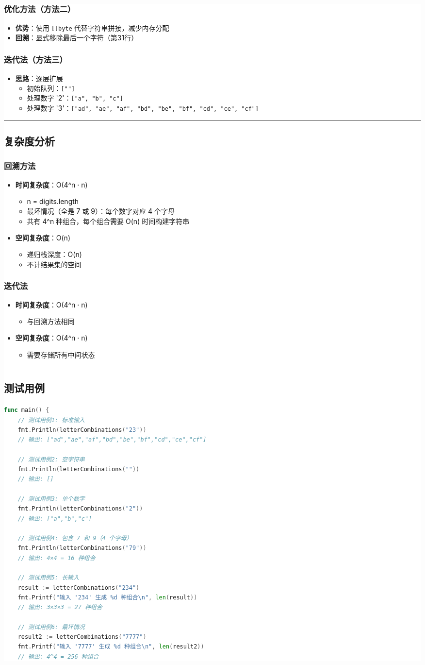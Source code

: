 ### 优化方法（方法二）

- **优势**：使用 `[]byte` 代替字符串拼接，减少内存分配
- **回溯**：显式移除最后一个字符（第31行）

### 迭代法（方法三）

- **思路**：逐层扩展
  - 初始队列：`[""]`
  - 处理数字 '2'：`["a", "b", "c"]`
  - 处理数字 '3'：`["ad", "ae", "af", "bd", "be", "bf", "cd", "ce", "cf"]`

---

## 复杂度分析

### 回溯方法
- **时间复杂度**：O(4^n · n)
  - n = digits.length
  - 最坏情况（全是 7 或 9）：每个数字对应 4 个字母
  - 共有 4^n 种组合，每个组合需要 O(n) 时间构建字符串

- **空间复杂度**：O(n)
  - 递归栈深度：O(n)
  - 不计结果集的空间

### 迭代法
- **时间复杂度**：O(4^n · n)
  - 与回溯方法相同

- **空间复杂度**：O(4^n · n)
  - 需要存储所有中间状态

---

## 测试用例

```go
func main() {
    // 测试用例1: 标准输入
    fmt.Println(letterCombinations("23"))
    // 输出: ["ad","ae","af","bd","be","bf","cd","ce","cf"]

    // 测试用例2: 空字符串
    fmt.Println(letterCombinations(""))
    // 输出: []

    // 测试用例3: 单个数字
    fmt.Println(letterCombinations("2"))
    // 输出: ["a","b","c"]

    // 测试用例4: 包含 7 和 9（4 个字母）
    fmt.Println(letterCombinations("79"))
    // 输出: 4×4 = 16 种组合

    // 测试用例5: 长输入
    result := letterCombinations("234")
    fmt.Printf("输入 '234' 生成 %d 种组合\n", len(result))
    // 输出: 3×3×3 = 27 种组合

    // 测试用例6: 最坏情况
    result2 := letterCombinations("7777")
    fmt.Printf("输入 '7777' 生成 %d 种组合\n", len(result2))
    // 输出: 4^4 = 256 种组合
```